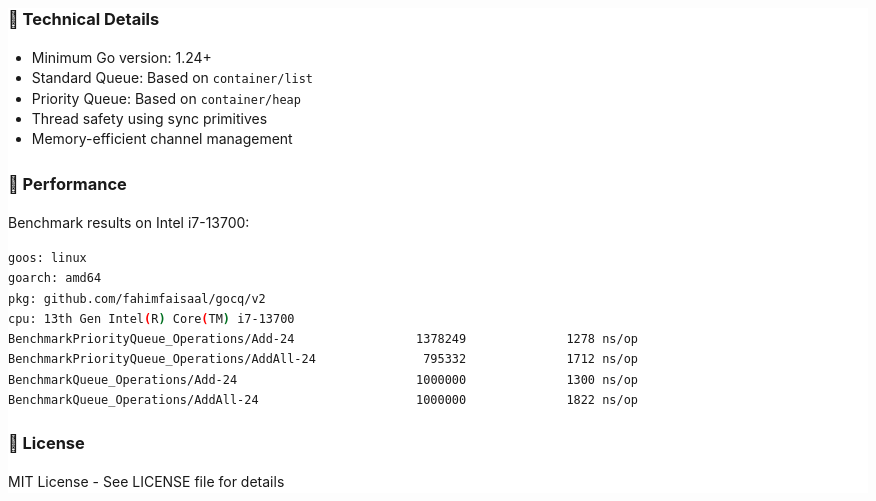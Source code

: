 ### 🔧 Technical Details

- Minimum Go version: 1.24+
- Standard Queue: Based on `container/list`
- Priority Queue: Based on `container/heap`
- Thread safety using sync primitives
- Memory-efficient channel management

### 🚀 Performance

Benchmark results on Intel i7-13700:

```bash
goos: linux
goarch: amd64
pkg: github.com/fahimfaisaal/gocq/v2
cpu: 13th Gen Intel(R) Core(TM) i7-13700
BenchmarkPriorityQueue_Operations/Add-24                 1378249              1278 ns/op
BenchmarkPriorityQueue_Operations/AddAll-24               795332              1712 ns/op
BenchmarkQueue_Operations/Add-24                         1000000              1300 ns/op
BenchmarkQueue_Operations/AddAll-24                      1000000              1822 ns/op
```

### 📝 License

MIT License - See LICENSE file for details
